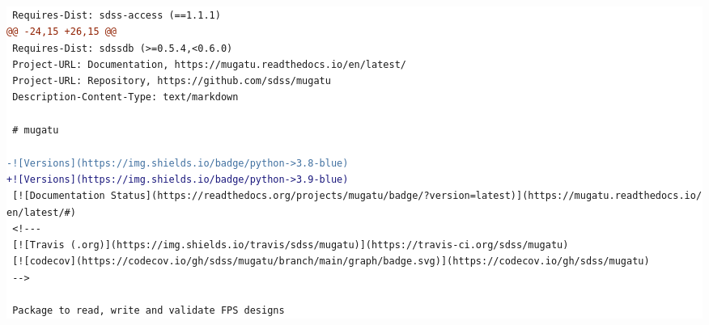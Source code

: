 ```diff
 Requires-Dist: sdss-access (==1.1.1)
@@ -24,15 +26,15 @@
 Requires-Dist: sdssdb (>=0.5.4,<0.6.0)
 Project-URL: Documentation, https://mugatu.readthedocs.io/en/latest/
 Project-URL: Repository, https://github.com/sdss/mugatu
 Description-Content-Type: text/markdown
 
 # mugatu
 
-![Versions](https://img.shields.io/badge/python->3.8-blue)
+![Versions](https://img.shields.io/badge/python->3.9-blue)
 [![Documentation Status](https://readthedocs.org/projects/mugatu/badge/?version=latest)](https://mugatu.readthedocs.io/en/latest/#)
 <!---
 [![Travis (.org)](https://img.shields.io/travis/sdss/mugatu)](https://travis-ci.org/sdss/mugatu)
 [![codecov](https://codecov.io/gh/sdss/mugatu/branch/main/graph/badge.svg)](https://codecov.io/gh/sdss/mugatu)
 -->
 
 Package to read, write and validate FPS designs
```


